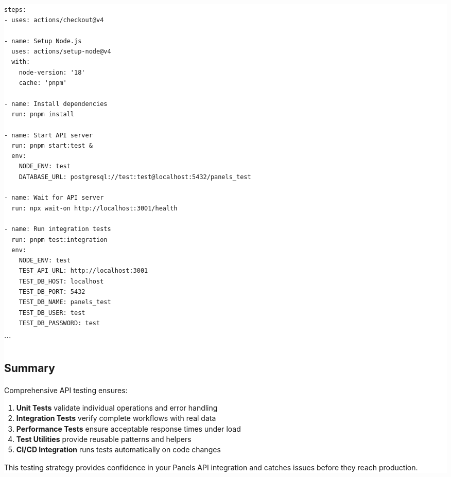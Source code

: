     steps:
    - uses: actions/checkout@v4
    
    - name: Setup Node.js
      uses: actions/setup-node@v4
      with:
        node-version: '18'
        cache: 'pnpm'
    
    - name: Install dependencies
      run: pnpm install
    
    - name: Start API server
      run: pnpm start:test &
      env:
        NODE_ENV: test
        DATABASE_URL: postgresql://test:test@localhost:5432/panels_test
    
    - name: Wait for API server
      run: npx wait-on http://localhost:3001/health
    
    - name: Run integration tests
      run: pnpm test:integration
      env:
        NODE_ENV: test
        TEST_API_URL: http://localhost:3001
        TEST_DB_HOST: localhost
        TEST_DB_PORT: 5432
        TEST_DB_NAME: panels_test
        TEST_DB_USER: test
        TEST_DB_PASSWORD: test
\`\`\`

## Summary

Comprehensive API testing ensures:

1. **Unit Tests** validate individual operations and error handling
2. **Integration Tests** verify complete workflows with real data
3. **Performance Tests** ensure acceptable response times under load
4. **Test Utilities** provide reusable patterns and helpers
5. **CI/CD Integration** runs tests automatically on code changes

This testing strategy provides confidence in your Panels API integration and catches issues before they reach production.
